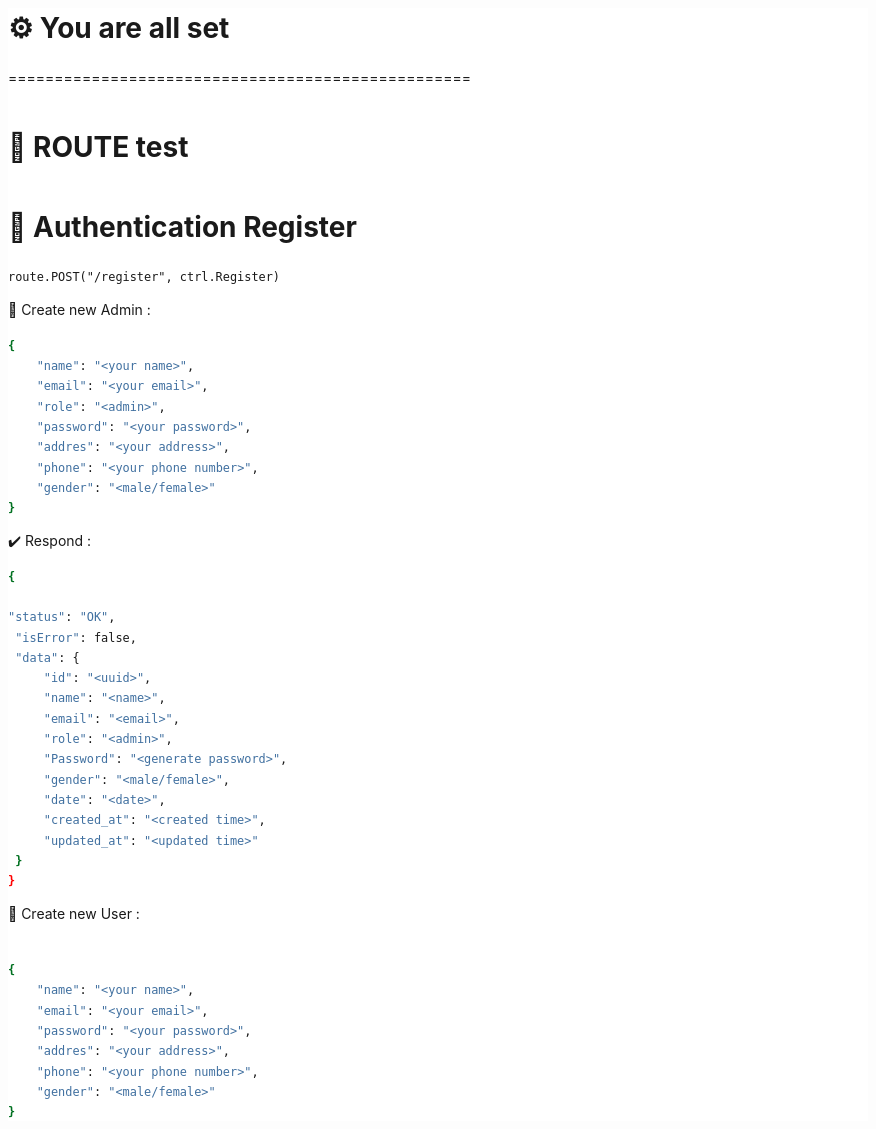 # :gear: You are all set
==================================================

# :link: ROUTE test

# :pushpin: Authentication Register
``` route.POST("/register", ctrl.Register) ```

:wrench: Create new Admin :
```bash
{
    "name": "<your name>",
    "email": "<your email>",
    "role": "<admin>",
    "password": "<your password>",
    "addres": "<your address>",
    "phone": "<your phone number>",
    "gender": "<male/female>"
}
```

:heavy_check_mark: Respond :
   ```bash
{

"status": "OK",
    "isError": false,
    "data": {
        "id": "<uuid>",
        "name": "<name>",
        "email": "<email>",
        "role": "<admin>",
        "Password": "<generate password>",
        "gender": "<male/female>",
        "date": "<date>",
        "created_at": "<created time>",
        "updated_at": "<updated time>"
    }
}

```
:wrench: Create new User :
```bash

{
    "name": "<your name>", 
    "email": "<your email>", 
    "password": "<your password>", 
    "addres": "<your address>", 
    "phone": "<your phone number>", 
    "gender": "<male/female>"
}

```
